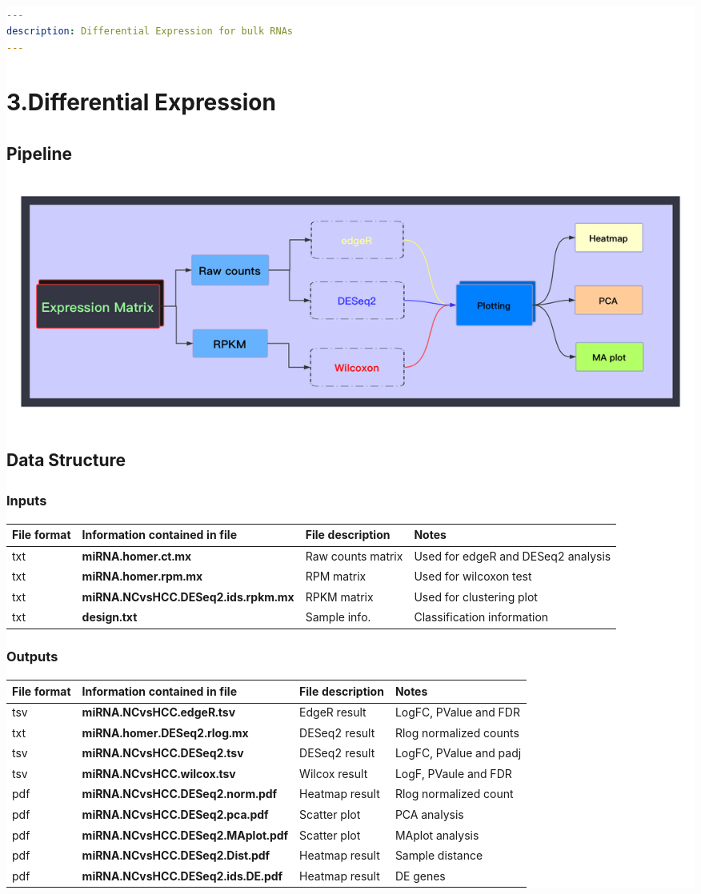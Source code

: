 ```yaml
---
description: Differential Expression for bulk RNAs
---
```


# 3.Differential Expression

## Pipeline

![](../.gitbook/assets/pipeline.png)

## Data Structure

### **Inputs**

| **File format** | **Information contained in file** | **File description** | **Notes** |
| :--- | :--- | :--- | :--- |
| txt | **miRNA.homer.ct.mx** | Raw counts matrix | Used for  edgeR and DESeq2 analysis |
| txt | **miRNA.homer.rpm.mx** | RPM matrix  | Used for wilcoxon test |
| txt | **miRNA.NCvsHCC.DESeq2.ids.rpkm.mx** | RPKM matrix | Used for clustering plot |
| txt | **design.txt** | Sample info. | Classification information |

### **Outputs**

| **File format** | **Information contained in file** | **File description** | **Notes** |
| :--- | :--- | :--- | :--- |
| tsv | **miRNA.NCvsHCC.edgeR.tsv** | EdgeR result | LogFC, PValue and FDR |
| txt | **miRNA.homer.DESeq2.rlog.mx** | DESeq2 result | Rlog normalized counts |
| tsv | **miRNA.NCvsHCC.DESeq2.tsv** | DESeq2 result | LogFC, PValue and padj |
| tsv | **miRNA.NCvsHCC.wilcox.tsv** | Wilcox result | LogF, PVaule and FDR |
| pdf | **miRNA.NCvsHCC.DESeq2.norm.pdf** | Heatmap result | Rlog normalized count  |
| pdf | **miRNA.NCvsHCC.DESeq2.pca.pdf** | Scatter plot | PCA analysis |
| pdf | **miRNA.NCvsHCC.DESeq2.MAplot.pdf** | Scatter plot | MAplot analysis |
| pdf | **miRNA.NCvsHCC.DESeq2.Dist.pdf** | Heatmap result | Sample distance |
| pdf | **miRNA.NCvsHCC.DESeq2.ids.DE.pdf** | Heatmap result | DE genes |
